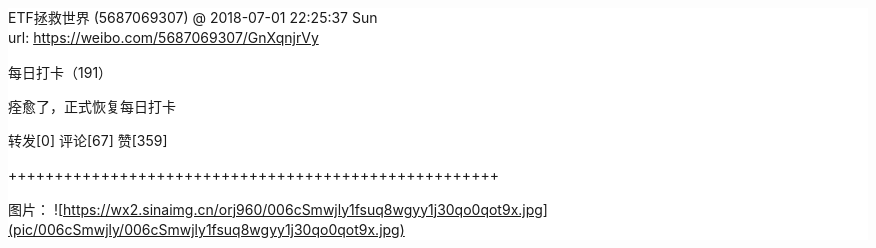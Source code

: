 
ETF拯救世界 (5687069307) @
2018-07-01 22:25:37 Sun  
url: https://weibo.com/5687069307/GnXqnjrVy

每日打卡（191）

痊愈了，正式恢复每日打卡 ​​​

转发[0]  评论[67]  赞[359] 

+++++++++++++++++++++++++++++++++++++++++++++++++++++

图片：
![https://wx2.sinaimg.cn/orj960/006cSmwjly1fsuq8wgyy1j30qo0qot9x.jpg](pic/006cSmwjly/006cSmwjly1fsuq8wgyy1j30qo0qot9x.jpg)
